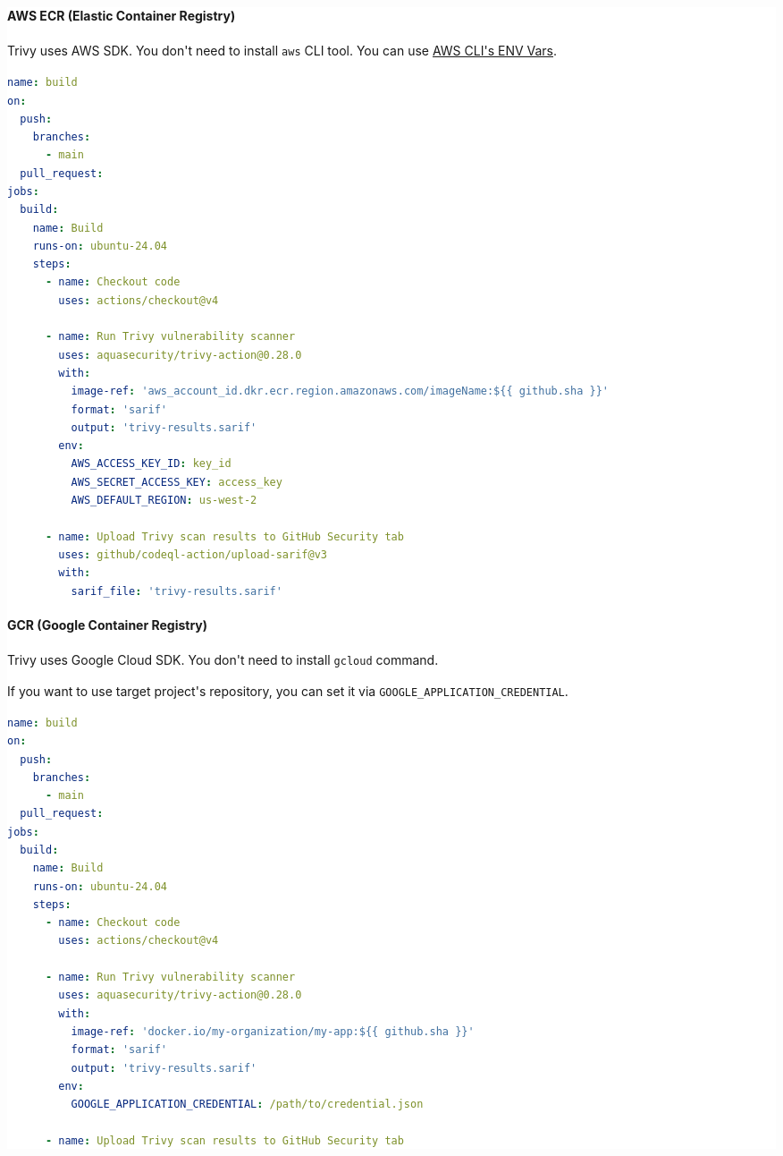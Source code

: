 #### AWS ECR (Elastic Container Registry)
Trivy uses AWS SDK. You don't need to install `aws` CLI tool.
You can use [AWS CLI's ENV Vars][env-var].

[env-var]: https://docs.aws.amazon.com/cli/latest/userguide/cli-configure-envvars.html
```yaml
name: build
on:
  push:
    branches:
      - main
  pull_request:
jobs:
  build:
    name: Build
    runs-on: ubuntu-24.04
    steps:
      - name: Checkout code
        uses: actions/checkout@v4

      - name: Run Trivy vulnerability scanner
        uses: aquasecurity/trivy-action@0.28.0
        with:
          image-ref: 'aws_account_id.dkr.ecr.region.amazonaws.com/imageName:${{ github.sha }}'
          format: 'sarif'
          output: 'trivy-results.sarif'
        env:
          AWS_ACCESS_KEY_ID: key_id
          AWS_SECRET_ACCESS_KEY: access_key
          AWS_DEFAULT_REGION: us-west-2

      - name: Upload Trivy scan results to GitHub Security tab
        uses: github/codeql-action/upload-sarif@v3
        with:
          sarif_file: 'trivy-results.sarif'
```

#### GCR (Google Container Registry)
Trivy uses Google Cloud SDK. You don't need to install `gcloud` command.

If you want to use target project's repository, you can set it via `GOOGLE_APPLICATION_CREDENTIAL`.
```yaml
name: build
on:
  push:
    branches:
      - main
  pull_request:
jobs:
  build:
    name: Build
    runs-on: ubuntu-24.04
    steps:
      - name: Checkout code
        uses: actions/checkout@v4

      - name: Run Trivy vulnerability scanner
        uses: aquasecurity/trivy-action@0.28.0
        with:
          image-ref: 'docker.io/my-organization/my-app:${{ github.sha }}'
          format: 'sarif'
          output: 'trivy-results.sarif'
        env:
          GOOGLE_APPLICATION_CREDENTIAL: /path/to/credential.json

      - name: Upload Trivy scan results to GitHub Security tab
```

[release]: https://github.com/aquasecurity/trivy-action/releases/latest
[release-img]: https://img.shields.io/github/release/aquasecurity/trivy-action.svg?logo=github
[marketplace]: https://github.com/marketplace/actions/aqua-security-trivy
[marketplace-img]: https://img.shields.io/badge/marketplace-trivy--action-blue?logo=github
[license]: https://github.com/aquasecurity/trivy-action/blob/master/LICENSE
[license-img]: https://img.shields.io/github/license/aquasecurity/trivy-action
[trivy-env]: https://aquasecurity.github.io/trivy/latest/docs/configuration/#environment-variables
[trivy-config]: https://aquasecurity.github.io/trivy/latest/docs/references/configuration/config-file/
[trivy-templates]: https://aquasecurity.github.io/trivy/latest/docs/configuration/reporting/#template
[trivy-default-templates]: https://aquasecurity.github.io/trivy/latest/docs/configuration/reporting/#default-templates